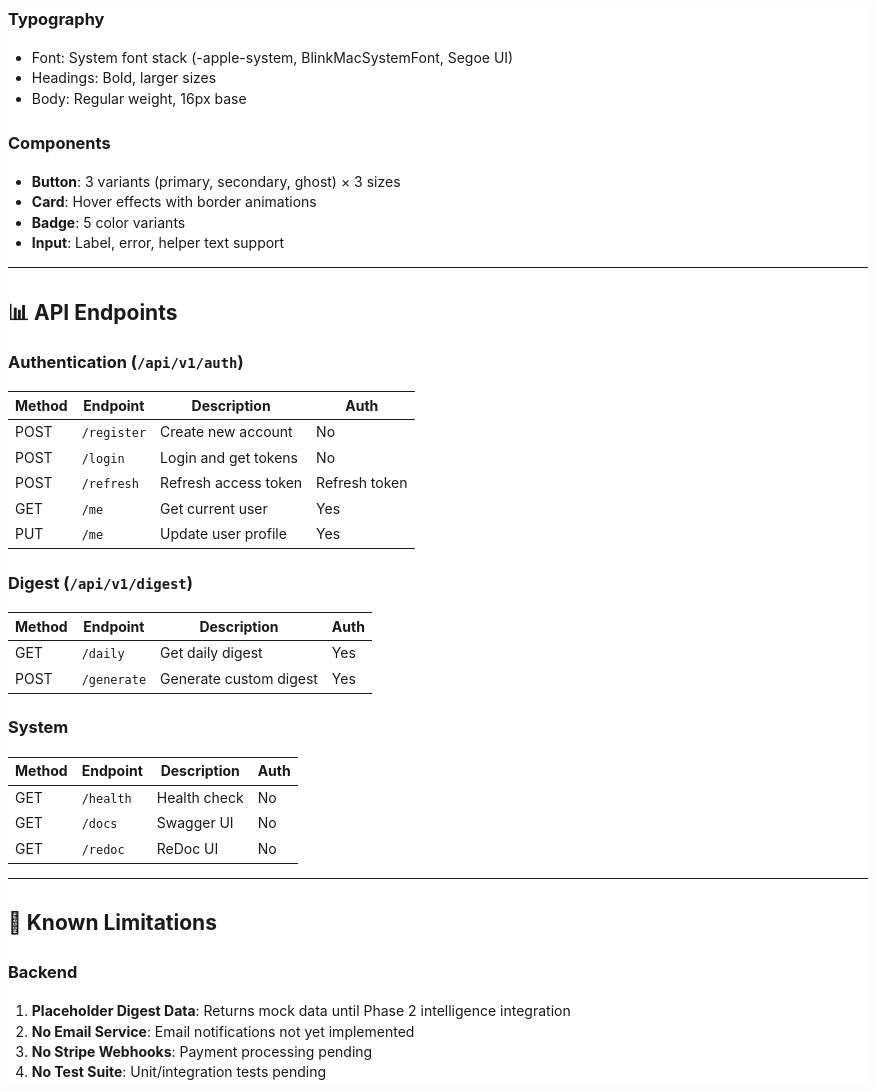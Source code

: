 ### Typography
- Font: System font stack (-apple-system, BlinkMacSystemFont, Segoe UI)
- Headings: Bold, larger sizes
- Body: Regular weight, 16px base

### Components
- **Button**: 3 variants (primary, secondary, ghost) × 3 sizes
- **Card**: Hover effects with border animations
- **Badge**: 5 color variants
- **Input**: Label, error, helper text support

---

## 📊 API Endpoints

### Authentication (`/api/v1/auth`)
| Method | Endpoint | Description | Auth |
|--------|----------|-------------|------|
| POST | `/register` | Create new account | No |
| POST | `/login` | Login and get tokens | No |
| POST | `/refresh` | Refresh access token | Refresh token |
| GET | `/me` | Get current user | Yes |
| PUT | `/me` | Update user profile | Yes |

### Digest (`/api/v1/digest`)
| Method | Endpoint | Description | Auth |
|--------|----------|-------------|------|
| GET | `/daily` | Get daily digest | Yes |
| POST | `/generate` | Generate custom digest | Yes |

### System
| Method | Endpoint | Description | Auth |
|--------|----------|-------------|------|
| GET | `/health` | Health check | No |
| GET | `/docs` | Swagger UI | No |
| GET | `/redoc` | ReDoc UI | No |

---

## 🚧 Known Limitations

### Backend
1. **Placeholder Digest Data**: Returns mock data until Phase 2 intelligence integration
2. **No Email Service**: Email notifications not yet implemented
3. **No Stripe Webhooks**: Payment processing pending
4. **No Test Suite**: Unit/integration tests pending
